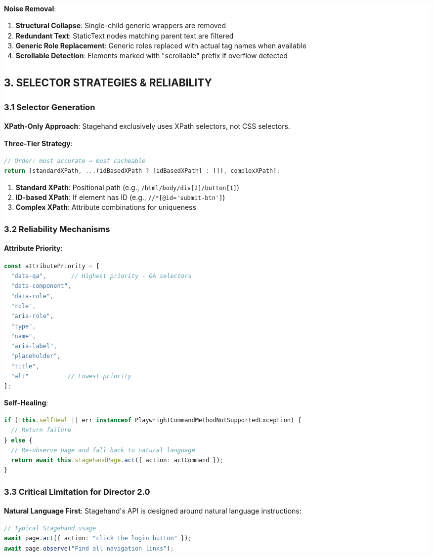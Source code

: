 **Noise Removal**:
1. **Structural Collapse**: Single-child generic wrappers are removed
2. **Redundant Text**: StaticText nodes matching parent text are filtered
3. **Generic Role Replacement**: Generic roles replaced with actual tag names when available
4. **Scrollable Detection**: Elements marked with "scrollable" prefix if overflow detected

## 3. SELECTOR STRATEGIES & RELIABILITY

### 3.1 Selector Generation

**XPath-Only Approach**: Stagehand exclusively uses XPath selectors, not CSS selectors.

**Three-Tier Strategy**:
```typescript
// Order: most accurate → most cacheable
return [standardXPath, ...(idBasedXPath ? [idBasedXPath] : []), complexXPath];
```

1. **Standard XPath**: Positional path (e.g., `/html/body/div[2]/button[1]`)
2. **ID-based XPath**: If element has ID (e.g., `//*[@id='submit-btn']`)
3. **Complex XPath**: Attribute combinations for uniqueness

### 3.2 Reliability Mechanisms

**Attribute Priority**:
```typescript
const attributePriority = [
  "data-qa",       // Highest priority - QA selectors
  "data-component",
  "data-role",
  "role",
  "aria-role",
  "type",
  "name",
  "aria-label",
  "placeholder",
  "title",
  "alt"           // Lowest priority
];
```

**Self-Healing**:
```typescript
if (!this.selfHeal || err instanceof PlaywrightCommandMethodNotSupportedException) {
  // Return failure
} else {
  // Re-observe page and fall back to natural language
  return await this.stagehandPage.act({ action: actCommand });
}
```

### 3.3 Critical Limitation for Director 2.0

**Natural Language First**: Stagehand's API is designed around natural language instructions:
```typescript
// Typical Stagehand usage
await page.act({ action: "click the login button" });
await page.observe("Find all navigation links");
```

